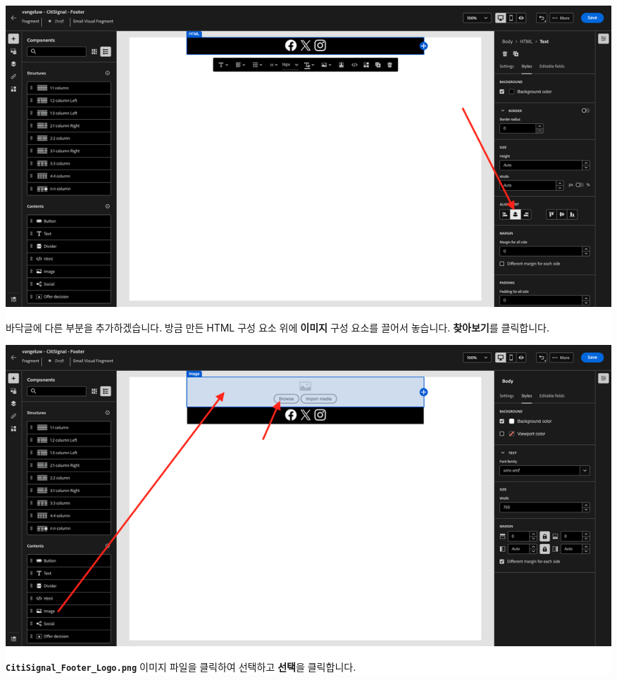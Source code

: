 ![Journey Optimizer](./images/fragm26.png)

바닥글에 다른 부분을 추가하겠습니다. 방금 만든 HTML 구성 요소 위에 **이미지** 구성 요소를 끌어서 놓습니다. **찾아보기**&#x200B;를 클릭합니다.

![Journey Optimizer](./images/fragm27.png)

**`CitiSignal_Footer_Logo.png`** 이미지 파일을 클릭하여 선택하고 **선택**&#x200B;을 클릭합니다.
